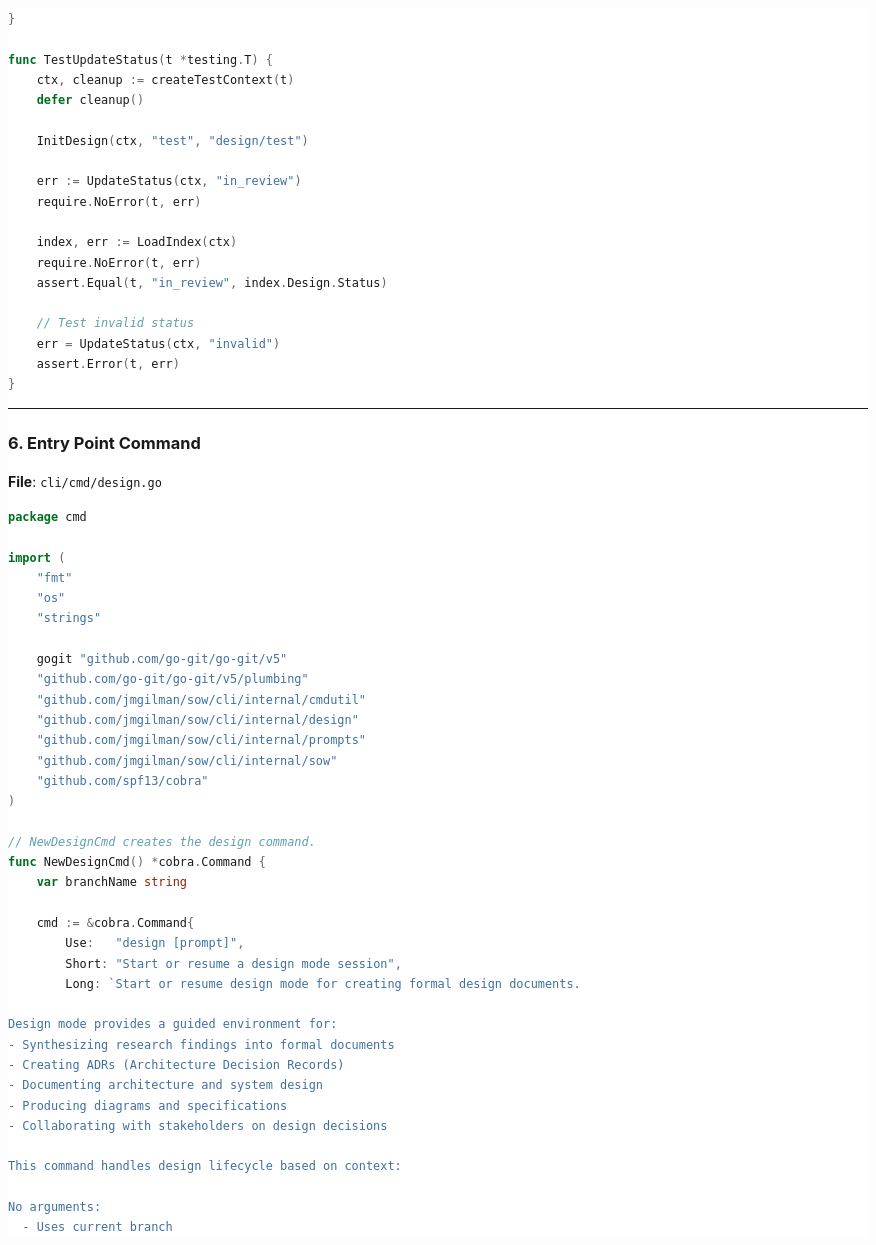 ```go
}

func TestUpdateStatus(t *testing.T) {
    ctx, cleanup := createTestContext(t)
    defer cleanup()

    InitDesign(ctx, "test", "design/test")

    err := UpdateStatus(ctx, "in_review")
    require.NoError(t, err)

    index, err := LoadIndex(ctx)
    require.NoError(t, err)
    assert.Equal(t, "in_review", index.Design.Status)

    // Test invalid status
    err = UpdateStatus(ctx, "invalid")
    assert.Error(t, err)
}
```

---

### 6. Entry Point Command

**File**: `cli/cmd/design.go`

```go
package cmd

import (
    "fmt"
    "os"
    "strings"

    gogit "github.com/go-git/go-git/v5"
    "github.com/go-git/go-git/v5/plumbing"
    "github.com/jmgilman/sow/cli/internal/cmdutil"
    "github.com/jmgilman/sow/cli/internal/design"
    "github.com/jmgilman/sow/cli/internal/prompts"
    "github.com/jmgilman/sow/cli/internal/sow"
    "github.com/spf13/cobra"
)

// NewDesignCmd creates the design command.
func NewDesignCmd() *cobra.Command {
    var branchName string

    cmd := &cobra.Command{
        Use:   "design [prompt]",
        Short: "Start or resume a design mode session",
        Long: `Start or resume design mode for creating formal design documents.

Design mode provides a guided environment for:
- Synthesizing research findings into formal documents
- Creating ADRs (Architecture Decision Records)
- Documenting architecture and system design
- Producing diagrams and specifications
- Collaborating with stakeholders on design decisions

This command handles design lifecycle based on context:

No arguments:
  - Uses current branch
```
